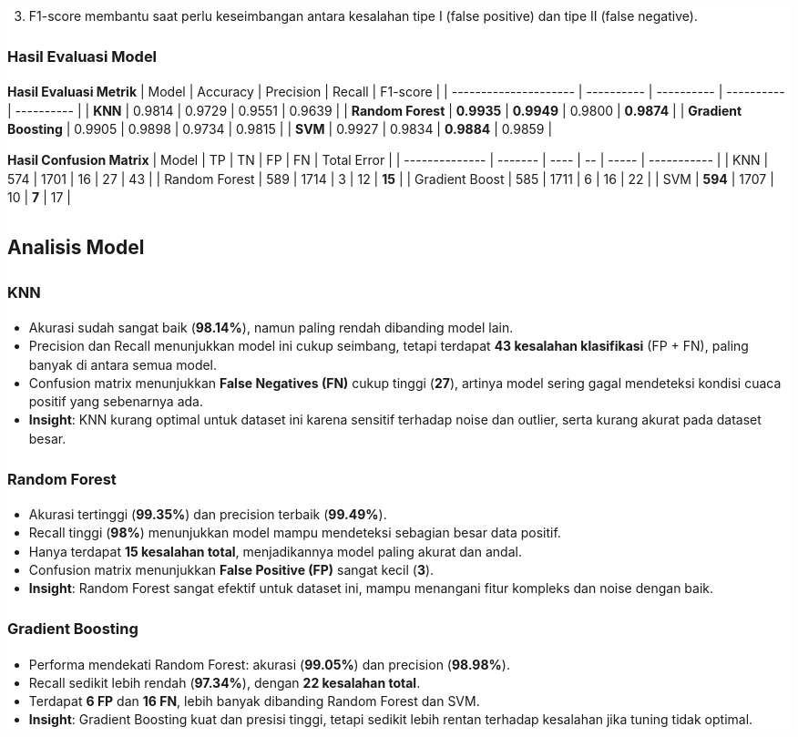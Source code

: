   3. F1-score membantu saat perlu keseimbangan antara kesalahan tipe I (false positive) dan tipe II (false negative).

  
### Hasil Evaluasi Model
**Hasil Evaluasi Metrik**
| Model                 | Accuracy   | Precision  | Recall     | F1-score   |
| --------------------- | ---------- | ---------- | ---------- | ---------- |
| **KNN**               | 0.9814     | 0.9729     | 0.9551     | 0.9639     |
| **Random Forest**     | **0.9935** | **0.9949** | 0.9800     | **0.9874** |
| **Gradient Boosting** | 0.9905     | 0.9898     | 0.9734     | 0.9815     |
| **SVM**               | 0.9927     | 0.9834     | **0.9884** | 0.9859     |

**Hasil Confusion Matrix**
| Model          | TP      | TN   | FP | FN    | Total Error |
| -------------- | ------- | ---- | -- | ----- | ----------- |
| KNN            | 574     | 1701 | 16 | 27    | 43          |
| Random Forest  | 589     | 1714 | 3  | 12    | **15**      |
| Gradient Boost | 585     | 1711 | 6  | 16    | 22          |
| SVM            | **594** | 1707 | 10 | **7** | 17          |

## Analisis Model

### **KNN**
- Akurasi sudah sangat baik (**98.14%**), namun paling rendah dibanding model lain.
- Precision dan Recall menunjukkan model ini cukup seimbang, tetapi terdapat **43 kesalahan klasifikasi** (FP + FN), paling banyak di antara semua model.
- Confusion matrix menunjukkan **False Negatives (FN)** cukup tinggi (**27**), artinya model sering gagal mendeteksi kondisi cuaca positif yang sebenarnya ada.
- **Insight**: KNN kurang optimal untuk dataset ini karena sensitif terhadap noise dan outlier, serta kurang akurat pada dataset besar.

### **Random Forest**
- Akurasi tertinggi (**99.35%**) dan precision terbaik (**99.49%**).
- Recall tinggi (**98%**) menunjukkan model mampu mendeteksi sebagian besar data positif.
- Hanya terdapat **15 kesalahan total**, menjadikannya model paling akurat dan andal.
- Confusion matrix menunjukkan **False Positive (FP)** sangat kecil (**3**).
- **Insight**: Random Forest sangat efektif untuk dataset ini, mampu menangani fitur kompleks dan noise dengan baik.

### **Gradient Boosting**
- Performa mendekati Random Forest: akurasi (**99.05%**) dan precision (**98.98%**).
- Recall sedikit lebih rendah (**97.34%**), dengan **22 kesalahan total**.
- Terdapat **6 FP** dan **16 FN**, lebih banyak dibanding Random Forest dan SVM.
- **Insight**: Gradient Boosting kuat dan presisi tinggi, tetapi sedikit lebih rentan terhadap kesalahan jika tuning tidak optimal.
